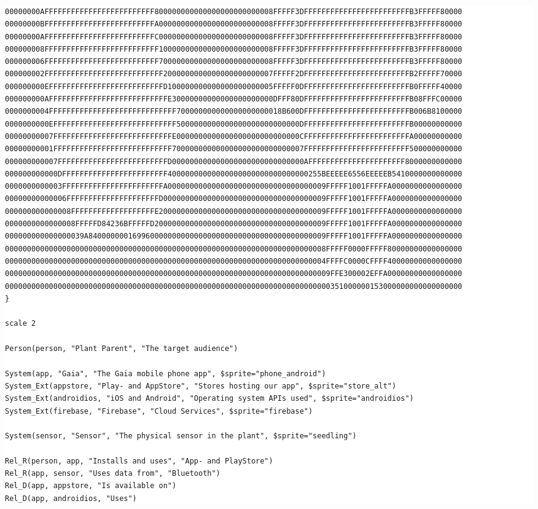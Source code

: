 ```plantuml
00000000AFFFFFFFFFFFFFFFFFFFFFFFFF800000000000000000000000008FFFFF3DFFFFFFFFFFFFFFFFFFFFFFFFB3FFFFF80000
00000000BFFFFFFFFFFFFFFFFFFFFFFFFFA00000000000000000000000008FFFFF3DFFFFFFFFFFFFFFFFFFFFFFFFB3FFFFF80000
00000000AFFFFFFFFFFFFFFFFFFFFFFFFFC00000000000000000000000008FFFFF3DFFFFFFFFFFFFFFFFFFFFFFFFB3FFFFF80000
000000008FFFFFFFFFFFFFFFFFFFFFFFFFF10000000000000000000000008FFFFF3DFFFFFFFFFFFFFFFFFFFFFFFFB3FFFFF80000
000000006FFFFFFFFFFFFFFFFFFFFFFFFFF70000000000000000000000008FFFFF3DFFFFFFFFFFFFFFFFFFFFFFFFB3FFFFF80000
000000002FFFFFFFFFFFFFFFFFFFFFFFFFFF2000000000000000000000007FFFFF2DFFFFFFFFFFFFFFFFFFFFFFFFB2FFFFF70000
000000000EFFFFFFFFFFFFFFFFFFFFFFFFFFD100000000000000000000005FFFFF0DFFFFFFFFFFFFFFFFFFFFFFFFB0FFFFF40000
000000000AFFFFFFFFFFFFFFFFFFFFFFFFFFFE30000000000000000000000DFFF80DFFFFFFFFFFFFFFFFFFFFFFFFB08FFFC00000
0000000004FFFFFFFFFFFFFFFFFFFFFFFFFFFFF700000000000000000000018B600DFFFFFFFFFFFFFFFFFFFFFFFFB006B8100000
0000000000EFFFFFFFFFFFFFFFFFFFFFFFFFFFF5000000000000000000000000000DFFFFFFFFFFFFFFFFFFFFFFFFB00000000000
00000000007FFFFFFFFFFFFFFFFFFFFFFFFFFFE0000000000000000000000000000CFFFFFFFFFFFFFFFFFFFFFFFFA00000000000
00000000001FFFFFFFFFFFFFFFFFFFFFFFFFFF700000000000000000000000000007FFFFFFFFFFFFFFFFFFFFFFFF500000000000
000000000007FFFFFFFFFFFFFFFFFFFFFFFFFD000000000000000000000000000000AFFFFFFFFFFFFFFFFFFFFFF8000000000000
000000000000DFFFFFFFFFFFFFFFFFFFFFFFF40000000000000000000000000000000255BEEEEE6556EEEEEB5410000000000000
0000000000003FFFFFFFFFFFFFFFFFFFFFFFA000000000000000000000000000000000009FFFFF1001FFFFFA0000000000000000
00000000000006FFFFFFFFFFFFFFFFFFFFFD0000000000000000000000000000000000009FFFFF1001FFFFFA0000000000000000
000000000000008FFFFFFFFFFFFFFFFFFFE20000000000000000000000000000000000009FFFFF1001FFFFFA0000000000000000
0000000000000008FFFFFD84236BFFFFFD200000000000000000000000000000000000009FFFFF1001FFFFFA0000000000000000
000000000000000039A840000000169960000000000000000000000000000000000000009FFFFF1001FFFFFA0000000000000000
0000000000000000000000000000000000000000000000000000000000000000000000008FFFFF0000FFFFF80000000000000000
0000000000000000000000000000000000000000000000000000000000000000000000004FFFFC0000CFFFF40000000000000000
00000000000000000000000000000000000000000000000000000000000000000000000009FFE300002EFFA00000000000000000
00000000000000000000000000000000000000000000000000000000000000000000000000351000000153000000000000000000
}

scale 2

Person(person, "Plant Parent", "The target audience")

System(app, "Gaia", "The Gaia mobile phone app", $sprite="phone_android")
System_Ext(appstore, "Play- and AppStore", "Stores hosting our app", $sprite="store_alt")
System_Ext(androidios, "iOS and Android", "Operating system APIs used", $sprite="androidios")
System_Ext(firebase, "Firebase", "Cloud Services", $sprite="firebase")

System(sensor, "Sensor", "The physical sensor in the plant", $sprite="seedling")

Rel_R(person, app, "Installs and uses", "App- and PlayStore")
Rel_R(app, sensor, "Uses data from", "Bluetooth")
Rel_D(app, appstore, "Is available on")
Rel_D(app, androidios, "Uses")
```